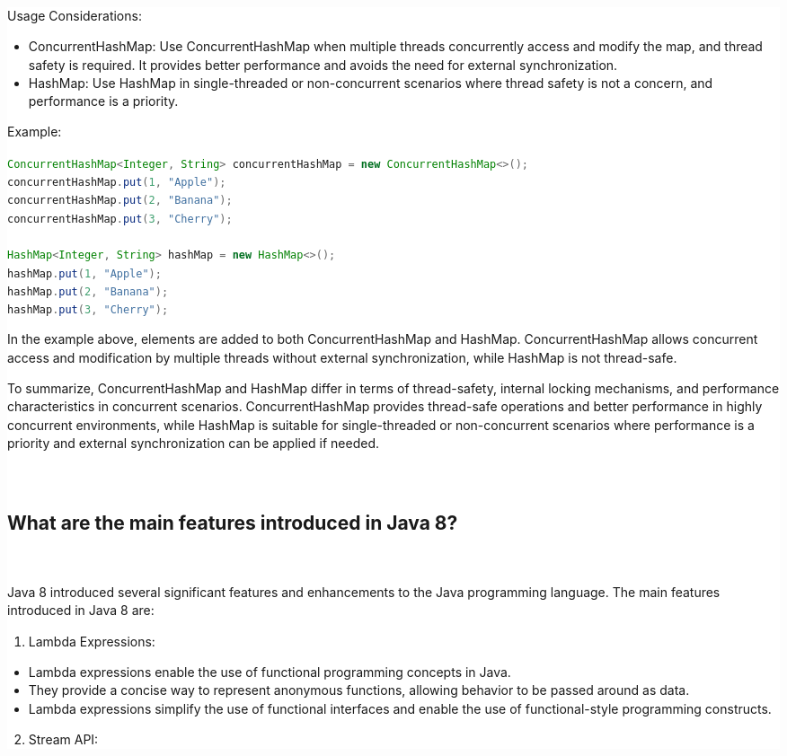 Usage Considerations:

* ConcurrentHashMap: Use ConcurrentHashMap when multiple threads concurrently access and modify the map, and thread safety is required. It provides better performance and avoids the need for external synchronization.
* HashMap: Use HashMap in single-threaded or non-concurrent scenarios where thread safety is not a concern, and performance is a priority.

Example:

```java
ConcurrentHashMap<Integer, String> concurrentHashMap = new ConcurrentHashMap<>();
concurrentHashMap.put(1, "Apple");
concurrentHashMap.put(2, "Banana");
concurrentHashMap.put(3, "Cherry");

HashMap<Integer, String> hashMap = new HashMap<>();
hashMap.put(1, "Apple");
hashMap.put(2, "Banana");
hashMap.put(3, "Cherry");

```

In the example above, elements are added to both ConcurrentHashMap and HashMap. ConcurrentHashMap allows concurrent access and modification by multiple threads without external synchronization, while HashMap is not thread-safe.

To summarize, ConcurrentHashMap and HashMap differ in terms of thread-safety, internal locking mechanisms, and performance characteristics in concurrent scenarios. ConcurrentHashMap provides thread-safe operations and better performance in highly concurrent environments, while HashMap is suitable for single-threaded or non-concurrent scenarios where performance is a priority and external synchronization can be applied if needed.


<br>



## What are the main features introduced in Java 8?



<br>



Java 8 introduced several significant features and enhancements to the Java programming language. The main features introduced in Java 8 are:

1. Lambda Expressions:

* Lambda expressions enable the use of functional programming concepts in Java.
* They provide a concise way to represent anonymous functions, allowing behavior to be passed around as data.
* Lambda expressions simplify the use of functional interfaces and enable the use of functional-style programming constructs.

2. Stream API:

